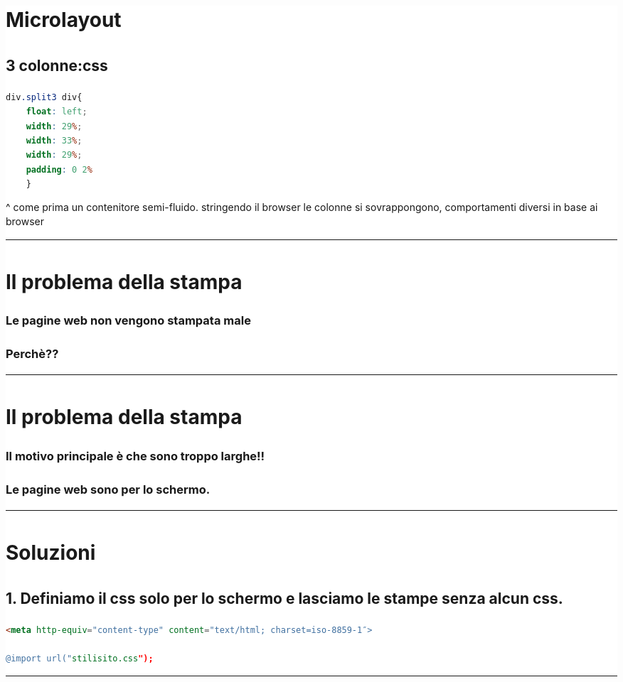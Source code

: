 # Microlayout

## 3 colonne:css

```css
div.split3 div{
    float: left;
    width: 29%;
    width: 33%;
    width: 29%;
    padding: 0 2%
    }
```

^ come prima un contenitore semi-fluido. stringendo il browser le colonne si sovrappongono, comportamenti diversi in base ai browser

---

# Il problema della stampa

### Le pagine web non vengono stampata male

### Perchè??

---

# Il problema della stampa

### Il motivo principale è che sono troppo larghe!!

### Le pagine web sono per lo schermo.

---

# Soluzioni

## 1. Definiamo il css solo per lo schermo e lasciamo le stampe senza alcun css.

```html
<meta http-equiv="content-type" content="text/html; charset=iso-8859-1″>              

@import url("stilisito.css"); 
```

---
